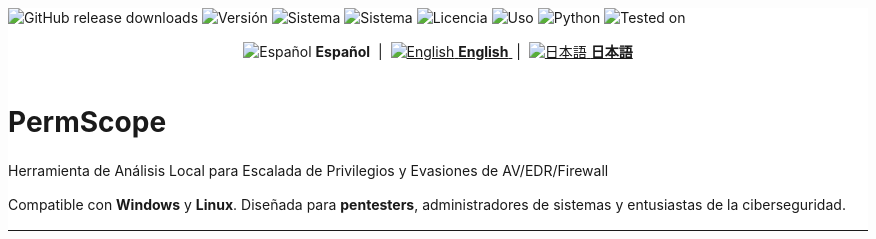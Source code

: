 ![GitHub release downloads](https://img.shields.io/github/downloads/CyberiusCompany/Cyberius-Unzip-Cracker/latest/total)
![Versión](https://img.shields.io/badge/versión-1.0.0-blue)
![Sistema](https://img.shields.io/badge/windows-x64-green)
![Sistema](https://img.shields.io/badge/linux-x64-green)
![Licencia](https://img.shields.io/badge/licencia-Privada-red)
![Uso](https://img.shields.io/badge/uso-solo%20legal-important)
![Python](https://img.shields.io/badge/python-3.7%2B-yellow)
![Tested on](https://img.shields.io/badge/tested%20on-Windows%2010%2F11%20%7C%20Ubuntu%2022.04-blue)

<p align="center">
  <img src="https://flagcdn.com/w40/es.png" alt="Español" title="Español">
  <strong>Español</strong>
  &nbsp;|&nbsp;
  <a href="README.en.md">
    <img src="https://flagcdn.com/w40/us.png" alt="English" title="English">
    <strong>English</strong>
  </a>
  &nbsp;|&nbsp;
  <a href="https://www.youtube.com/watch?v=xvFZjo5PgG0&list=RDxvFZjo5PgG0&start_radio=1&pp=ygUTcmljayByb2xsaW5nIG5vIGFkc6AHAQ%3D%3D">
    <img src="https://flagcdn.com/w40/jp.png" alt="日本語" title="Japanese">
    <strong>日本語</strong>
  </a>
</p>

# PermScope

Herramienta de Análisis Local para Escalada de Privilegios y Evasiones de AV/EDR/Firewall  

Compatible con **Windows** y **Linux**. Diseñada para **pentesters**, administradores de sistemas y entusiastas de la ciberseguridad.

---

<p align="center">